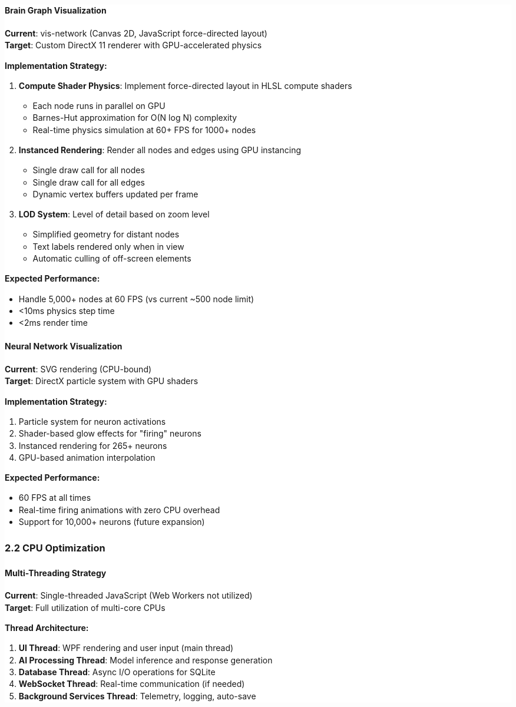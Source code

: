 #### **Brain Graph Visualization**

**Current**: vis-network (Canvas 2D, JavaScript force-directed layout)  
**Target**: Custom DirectX 11 renderer with GPU-accelerated physics

**Implementation Strategy:**
1. **Compute Shader Physics**: Implement force-directed layout in HLSL compute shaders
   - Each node runs in parallel on GPU
   - Barnes-Hut approximation for O(N log N) complexity
   - Real-time physics simulation at 60+ FPS for 1000+ nodes

2. **Instanced Rendering**: Render all nodes and edges using GPU instancing
   - Single draw call for all nodes
   - Single draw call for all edges
   - Dynamic vertex buffers updated per frame

3. **LOD System**: Level of detail based on zoom level
   - Simplified geometry for distant nodes
   - Text labels rendered only when in view
   - Automatic culling of off-screen elements

**Expected Performance:**
- Handle 5,000+ nodes at 60 FPS (vs current ~500 node limit)
- <10ms physics step time
- <2ms render time

#### **Neural Network Visualization**

**Current**: SVG rendering (CPU-bound)  
**Target**: DirectX particle system with GPU shaders

**Implementation Strategy:**
1. Particle system for neuron activations
2. Shader-based glow effects for "firing" neurons
3. Instanced rendering for 265+ neurons
4. GPU-based animation interpolation

**Expected Performance:**
- 60 FPS at all times
- Real-time firing animations with zero CPU overhead
- Support for 10,000+ neurons (future expansion)

### 2.2 CPU Optimization

#### **Multi-Threading Strategy**

**Current**: Single-threaded JavaScript (Web Workers not utilized)  
**Target**: Full utilization of multi-core CPUs

**Thread Architecture:**
1. **UI Thread**: WPF rendering and user input (main thread)
2. **AI Processing Thread**: Model inference and response generation
3. **Database Thread**: Async I/O operations for SQLite
4. **WebSocket Thread**: Real-time communication (if needed)
5. **Background Services Thread**: Telemetry, logging, auto-save
